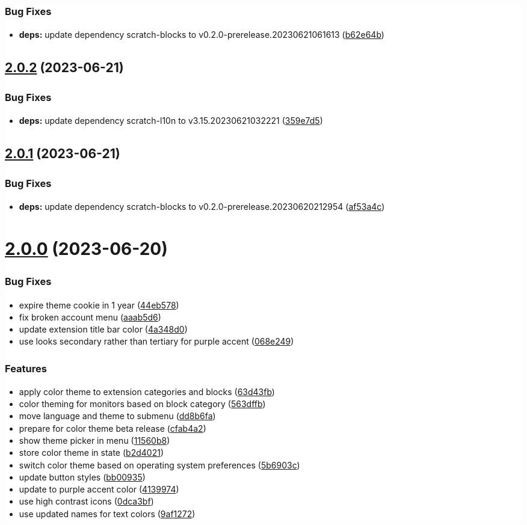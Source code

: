
### Bug Fixes

* **deps:** update dependency scratch-blocks to v0.2.0-prerelease.20230621061613 ([b62e64b](https://github.com/LLK/scratch-gui/commit/b62e64bb487b9f785e44ce01bfdd415102bfb057))

## [2.0.2](https://github.com/LLK/scratch-gui/compare/v2.0.1...v2.0.2) (2023-06-21)


### Bug Fixes

* **deps:** update dependency scratch-l10n to v3.15.20230621032221 ([359e7d5](https://github.com/LLK/scratch-gui/commit/359e7d55e812bcb79b9db0fc5b1a326494dd86de))

## [2.0.1](https://github.com/LLK/scratch-gui/compare/v2.0.0...v2.0.1) (2023-06-21)


### Bug Fixes

* **deps:** update dependency scratch-blocks to v0.2.0-prerelease.20230620212954 ([af53a4c](https://github.com/LLK/scratch-gui/commit/af53a4cd96e4f4e8df97d073b07520f09ffb4471))

# [2.0.0](https://github.com/LLK/scratch-gui/compare/v1.9.11...v2.0.0) (2023-06-20)


### Bug Fixes

* expire theme cookie in 1 year ([44eb578](https://github.com/LLK/scratch-gui/commit/44eb5781cde3a4d7a304e24f1b6591f2cbab7d50))
* fix broken account menu ([aaab5d6](https://github.com/LLK/scratch-gui/commit/aaab5d62ad5a4a5e1ad9c1e33004e4b698752d00))
* update extension title bar color ([4a348d0](https://github.com/LLK/scratch-gui/commit/4a348d0d1adde60e4fd4320dc290a6944f2126b5))
* use looks secondary rather than tertiary for purple accent ([068e249](https://github.com/LLK/scratch-gui/commit/068e24989ead3a23e6bad18bbd8d47e4d6e30787))


### Features

* apply color theme to extension categories and blocks ([63d43fb](https://github.com/LLK/scratch-gui/commit/63d43fbc7865bb943f299d15d43dc8b4a1a30549))
* color theming for monitors based on block category ([563dffb](https://github.com/LLK/scratch-gui/commit/563dffb34ae831c8cfaeed1dbbf27644c520aca8))
* move language and theme to submenu ([dd8b6fa](https://github.com/LLK/scratch-gui/commit/dd8b6faf6601783e6db853683e5eb33300e5f062))
* prepare for color theme beta release ([cfab4a2](https://github.com/LLK/scratch-gui/commit/cfab4a2c9eb1fbbc3aecd4422b027b773246cecd))
* show theme picker in menu ([11560b8](https://github.com/LLK/scratch-gui/commit/11560b84376e9803713684f4bf5399bbda3908f1))
* store color theme in state ([b2d4021](https://github.com/LLK/scratch-gui/commit/b2d4021455dedc85eb222f323c086f293fd6998b))
* switch color theme based on operating system preferences ([5b6903c](https://github.com/LLK/scratch-gui/commit/5b6903c7f03d8d3775b51e758e7cfc7c118e94d1))
* update button styles ([bb00935](https://github.com/LLK/scratch-gui/commit/bb00935e14169e936212d08be5ae3b4b6f26dc32))
* update to purple accent color ([4139974](https://github.com/LLK/scratch-gui/commit/413997483ffc794a81970af7376b04e816ab7610))
* use high contrast icons ([0dca3bf](https://github.com/LLK/scratch-gui/commit/0dca3bfe28676158202044947a7f8f6896a7a06e))
* use updated names for text colors ([9af1272](https://github.com/LLK/scratch-gui/commit/9af1272530147d6b009182ca8fc4c5b6d00617b1))